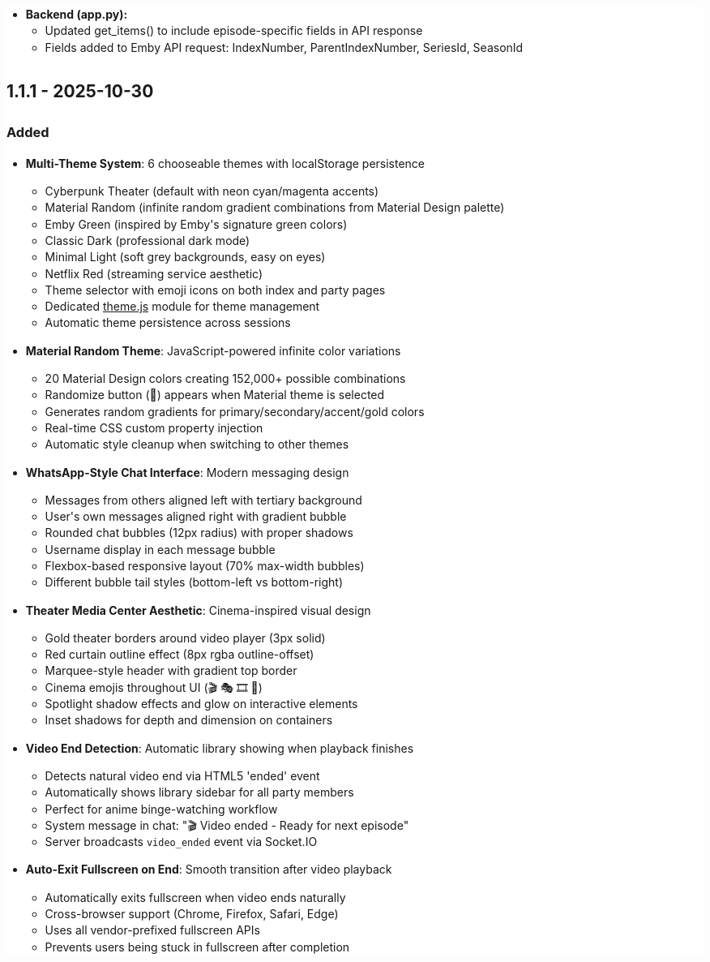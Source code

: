 - **Backend (app.py):**
  - Updated get_items() to include episode-specific fields in API response
  - Fields added to Emby API request: IndexNumber, ParentIndexNumber, SeriesId, SeasonId

## 1.1.1 - 2025-10-30

### Added
- **Multi-Theme System**: 6 chooseable themes with localStorage persistence
  - Cyberpunk Theater (default with neon cyan/magenta accents)
  - Material Random (infinite random gradient combinations from Material Design palette)
  - Emby Green (inspired by Emby's signature green colors)
  - Classic Dark (professional dark mode)
  - Minimal Light (soft grey backgrounds, easy on eyes)
  - Netflix Red (streaming service aesthetic)
  - Theme selector with emoji icons on both index and party pages
  - Dedicated [theme.js](static/js/theme.js) module for theme management
  - Automatic theme persistence across sessions

- **Material Random Theme**: JavaScript-powered infinite color variations
  - 20 Material Design colors creating 152,000+ possible combinations
  - Randomize button (🎲) appears when Material theme is selected
  - Generates random gradients for primary/secondary/accent/gold colors
  - Real-time CSS custom property injection
  - Automatic style cleanup when switching to other themes

- **WhatsApp-Style Chat Interface**: Modern messaging design
  - Messages from others aligned left with tertiary background
  - User's own messages aligned right with gradient bubble
  - Rounded chat bubbles (12px radius) with proper shadows
  - Username display in each message bubble
  - Flexbox-based responsive layout (70% max-width bubbles)
  - Different bubble tail styles (bottom-left vs bottom-right)

- **Theater Media Center Aesthetic**: Cinema-inspired visual design
  - Gold theater borders around video player (3px solid)
  - Red curtain outline effect (8px rgba outline-offset)
  - Marquee-style header with gradient top border
  - Cinema emojis throughout UI (🎬 🎭 🎞️ 💬)
  - Spotlight shadow effects and glow on interactive elements
  - Inset shadows for depth and dimension on containers

- **Video End Detection**: Automatic library showing when playback finishes
  - Detects natural video end via HTML5 'ended' event
  - Automatically shows library sidebar for all party members
  - Perfect for anime binge-watching workflow
  - System message in chat: "🎬 Video ended - Ready for next episode"
  - Server broadcasts `video_ended` event via Socket.IO

- **Auto-Exit Fullscreen on End**: Smooth transition after video playback
  - Automatically exits fullscreen when video ends naturally
  - Cross-browser support (Chrome, Firefox, Safari, Edge)
  - Uses all vendor-prefixed fullscreen APIs
  - Prevents users being stuck in fullscreen after completion

